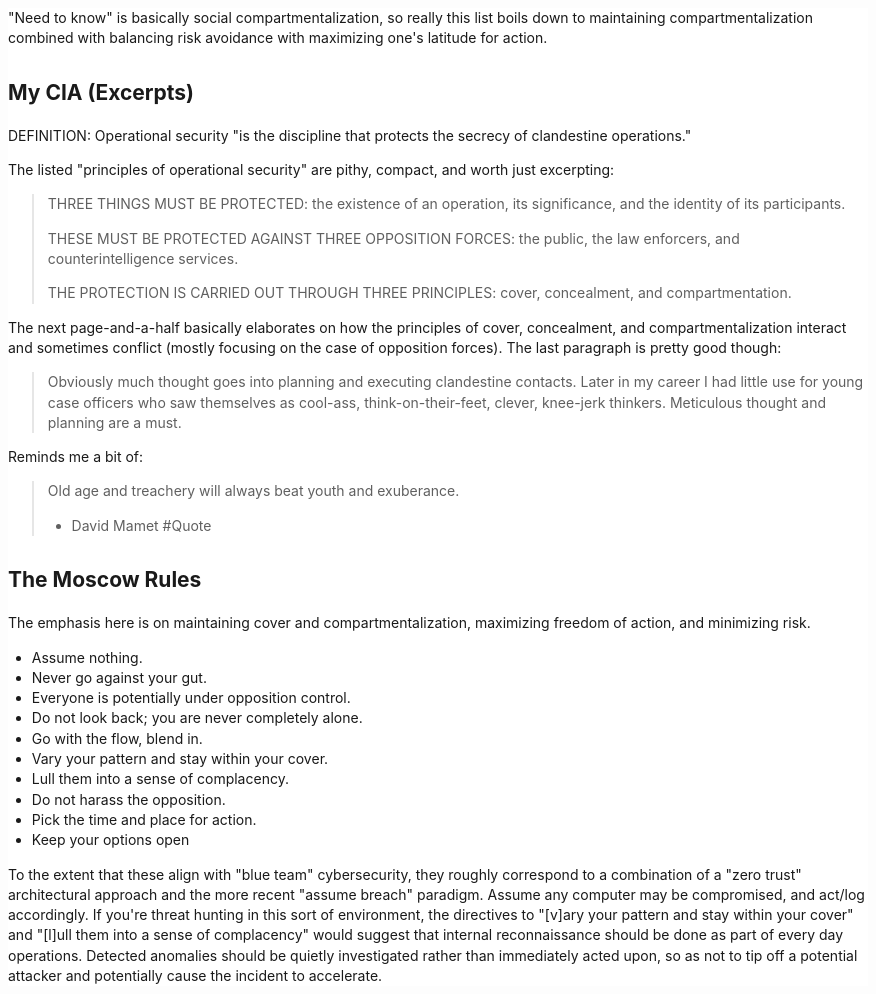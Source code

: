 "Need to know" is basically social compartmentalization, so really this list boils down to maintaining compartmentalization combined with balancing risk avoidance with maximizing one's latitude for action.

## My CIA (Excerpts)

DEFINITION: Operational security "is the discipline that protects the secrecy of clandestine operations."

The listed "principles of operational security" are pithy, compact, and worth just excerpting:

> THREE THINGS MUST BE PROTECTED: the existence of an operation, its significance, and the identity of its participants.
> 
> THESE MUST BE PROTECTED AGAINST THREE OPPOSITION FORCES: the public, the law enforcers, and counterintelligence services.
> 
> THE PROTECTION IS CARRIED OUT THROUGH THREE PRINCIPLES: cover, concealment, and compartmentation.

The next page-and-a-half basically elaborates on how the principles of cover, concealment, and compartmentalization interact and sometimes conflict (mostly focusing on the case of opposition forces). The last paragraph is pretty good though:

> Obviously much thought goes into planning and executing clandestine contacts. Later in my career I had little use for young case officers who saw themselves as cool-ass, think-on-their-feet, clever, knee-jerk thinkers. Meticulous thought and planning are a must.

Reminds me a bit of:

> Old age and treachery will always beat youth and exuberance.
> 
> - David Mamet #Quote 

## The Moscow Rules

The emphasis here is on maintaining cover and compartmentalization, maximizing freedom of action, and minimizing risk.

*  Assume nothing.
*  Never go against your gut.
*  Everyone is potentially under opposition control.
*  Do not look back; you are never completely alone.
*  Go with the flow, blend in.
*  Vary your pattern and stay within your cover.
*  Lull them into a sense of complacency.
*  Do not harass the opposition.
*  Pick the time and place for action.
*  Keep your options open

To the extent that these align with "blue team" cybersecurity, they roughly correspond to a combination of a "zero trust" architectural approach and the more recent "assume breach" paradigm. Assume any computer may be compromised, and act/log accordingly. If you're threat hunting in this sort of environment, the directives to "[v]ary your pattern and stay within your cover" and "[l]ull them into a sense of complacency" would suggest that internal reconnaissance should be done as part of every day operations. Detected anomalies should be quietly investigated rather than immediately acted upon, so as not to tip off a potential attacker and potentially cause the incident to accelerate. 
